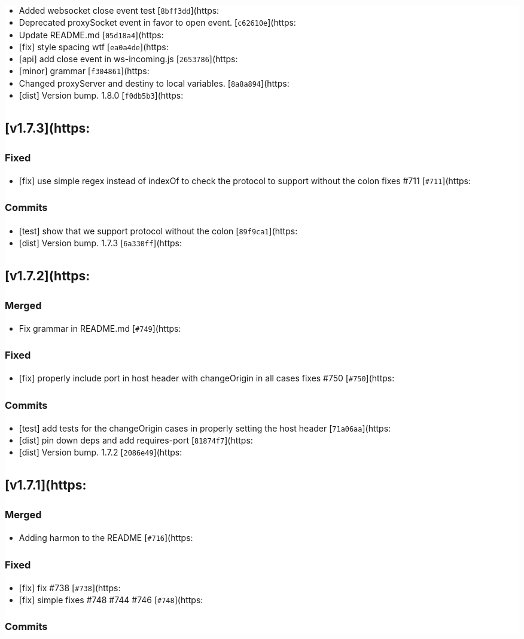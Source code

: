 - Added websocket close event test [`8bff3dd`](https:
- Deprecated proxySocket event in favor to open event. [`c62610e`](https:
- Update README.md [`05d18a4`](https:
- [fix] style spacing wtf [`ea0a4de`](https:
- [api] add close event in ws-incoming.js [`2653786`](https:
- [minor] grammar [`f304861`](https:
- Changed proxyServer and destiny to local variables. [`8a8a894`](https:
- [dist] Version bump. 1.8.0 [`f0db5b3`](https:

## [v1.7.3](https:

### Fixed

- [fix] use simple regex instead of indexOf to check the protocol to support without the colon fixes #711 [`#711`](https:

### Commits

- [test] show that we support protocol without the colon [`89f9ca1`](https:
- [dist] Version bump. 1.7.3 [`6a330ff`](https:

## [v1.7.2](https:

### Merged

- Fix grammar in README.md [`#749`](https:

### Fixed

- [fix] properly include port in host header with changeOrigin in all cases fixes #750 [`#750`](https:

### Commits

- [test] add tests for the changeOrigin cases in properly setting the host header [`71a06aa`](https:
- [dist] pin down deps and add requires-port [`81874f7`](https:
- [dist] Version bump. 1.7.2 [`2086e49`](https:

## [v1.7.1](https:

### Merged

- Adding harmon to the README [`#716`](https:

### Fixed

- [fix] fix #738 [`#738`](https:
- [fix] simple fixes #748 #744 #746 [`#748`](https:

### Commits
